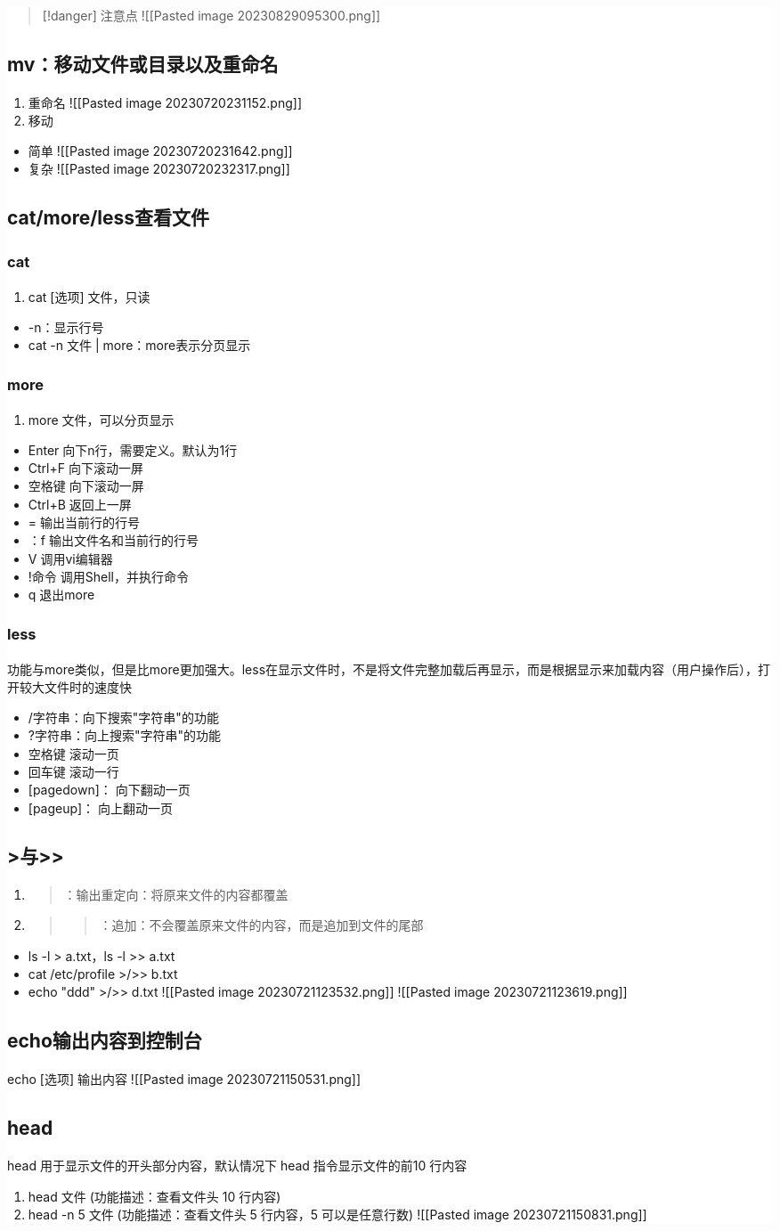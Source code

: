 >[!danger] 注意点
![[Pasted image 20230829095300.png]]

## mv：移动文件或目录以及重命名
1. 重命名
![[Pasted image 20230720231152.png]]
2. 移动
* 简单
![[Pasted image 20230720231642.png]]
* 复杂
![[Pasted image 20230720232317.png]]
## cat/more/less查看文件
### cat
1. cat [选项] 文件，只读
* -n：显示行号
* cat -n 文件 | more：more表示分页显示
### more
1. more 文件，可以分页显示
- Enter 向下n行，需要定义。默认为1行
- Ctrl+F 向下滚动一屏
- 空格键 向下滚动一屏
- Ctrl+B 返回上一屏
- = 输出当前行的行号
- ：f 输出文件名和当前行的行号
- V 调用vi编辑器
- !命令 调用Shell，并执行命令
- q 退出more
### less
功能与more类似，但是比more更加强大。less在显示文件时，不是将文件完整加载后再显示，而是根据显示来加载内容（用户操作后），打开较大文件时的速度快
- /字符串：向下搜索"字符串"的功能
- ?字符串：向上搜索"字符串"的功能
- 空格键 滚动一页
- 回车键 滚动一行
- [pagedown]： 向下翻动一页
- [pageup]： 向上翻动一页
## >与>>
1. >：输出重定向：将原来文件的内容都覆盖
2. >>：追加：不会覆盖原来文件的内容，而是追加到文件的尾部
* ls -l > a.txt，ls -l >> a.txt
* cat /etc/profile >/>> b.txt
* echo "ddd" >/>> d.txt
![[Pasted image 20230721123532.png]]
![[Pasted image 20230721123619.png]]
## echo输出内容到控制台
echo [选项] 输出内容
![[Pasted image 20230721150531.png]]
## head
head 用于显示文件的开头部分内容，默认情况下 head 指令显示文件的前10 行内容
1. head 文件 (功能描述：查看文件头 10 行内容)
2. head -n 5 文件 (功能描述：查看文件头 5 行内容，5 可以是任意行数)
![[Pasted image 20230721150831.png]]